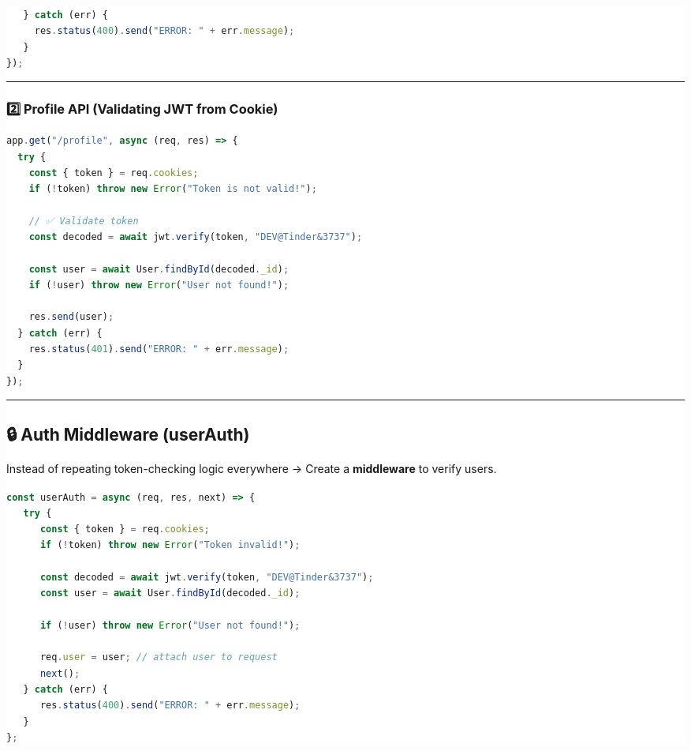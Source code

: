 ```js
   } catch (err) {
     res.status(400).send("ERROR: " + err.message);
   }
});
```

---

### 2️⃣ Profile API (Validating JWT from Cookie)

```js
app.get("/profile", async (req, res) => {
  try {
    const { token } = req.cookies;
    if (!token) throw new Error("Token is not valid!");

    // ✅ Validate token
    const decoded = await jwt.verify(token, "DEV@Tinder&3737");

    const user = await User.findById(decoded._id);
    if (!user) throw new Error("User not found!");

    res.send(user);
  } catch (err) {
    res.status(401).send("ERROR: " + err.message);
  }
});
```

---

## 🔒 Auth Middleware (userAuth)

Instead of repeating token-checking logic everywhere →
Create a **middleware** to verify users.

```js
const userAuth = async (req, res, next) => {
   try {
      const { token } = req.cookies;
      if (!token) throw new Error("Token invalid!");

      const decoded = await jwt.verify(token, "DEV@Tinder&3737");
      const user = await User.findById(decoded._id);

      if (!user) throw new Error("User not found!");

      req.user = user; // attach user to request
      next();
   } catch (err) {
      res.status(400).send("ERROR: " + err.message);
   }
};
```
